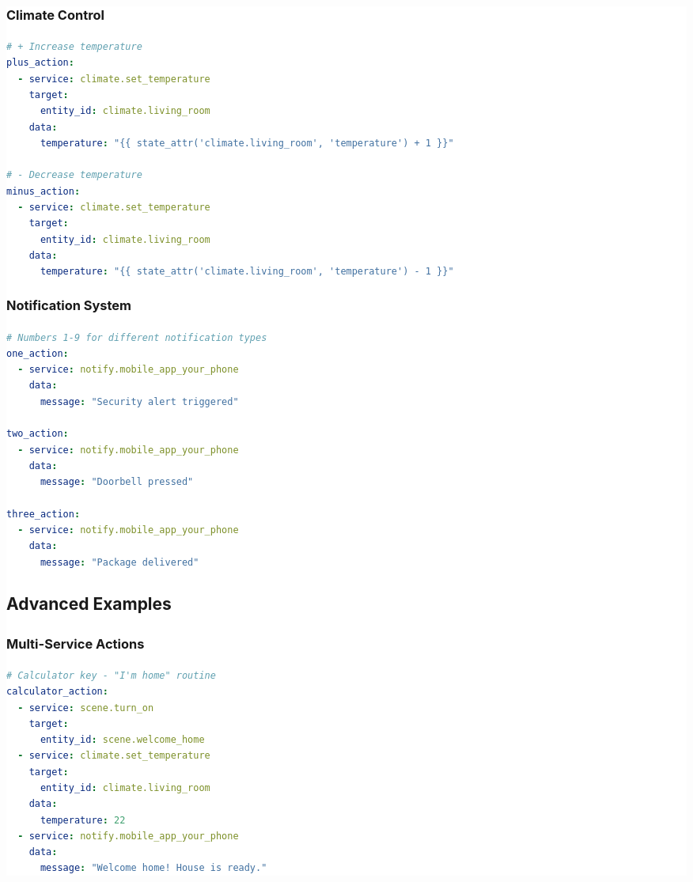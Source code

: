 ```yaml
```

### Climate Control
```yaml
# + Increase temperature
plus_action:
  - service: climate.set_temperature
    target:
      entity_id: climate.living_room
    data:
      temperature: "{{ state_attr('climate.living_room', 'temperature') + 1 }}"

# - Decrease temperature
minus_action:
  - service: climate.set_temperature
    target:
      entity_id: climate.living_room
    data:
      temperature: "{{ state_attr('climate.living_room', 'temperature') - 1 }}"
```

### Notification System
```yaml
# Numbers 1-9 for different notification types
one_action:
  - service: notify.mobile_app_your_phone
    data:
      message: "Security alert triggered"

two_action:
  - service: notify.mobile_app_your_phone
    data:
      message: "Doorbell pressed"

three_action:
  - service: notify.mobile_app_your_phone
    data:
      message: "Package delivered"
```

## Advanced Examples

### Multi-Service Actions
```yaml
# Calculator key - "I'm home" routine
calculator_action:
  - service: scene.turn_on
    target:
      entity_id: scene.welcome_home
  - service: climate.set_temperature
    target:
      entity_id: climate.living_room
    data:
      temperature: 22
  - service: notify.mobile_app_your_phone
    data:
      message: "Welcome home! House is ready."
```
